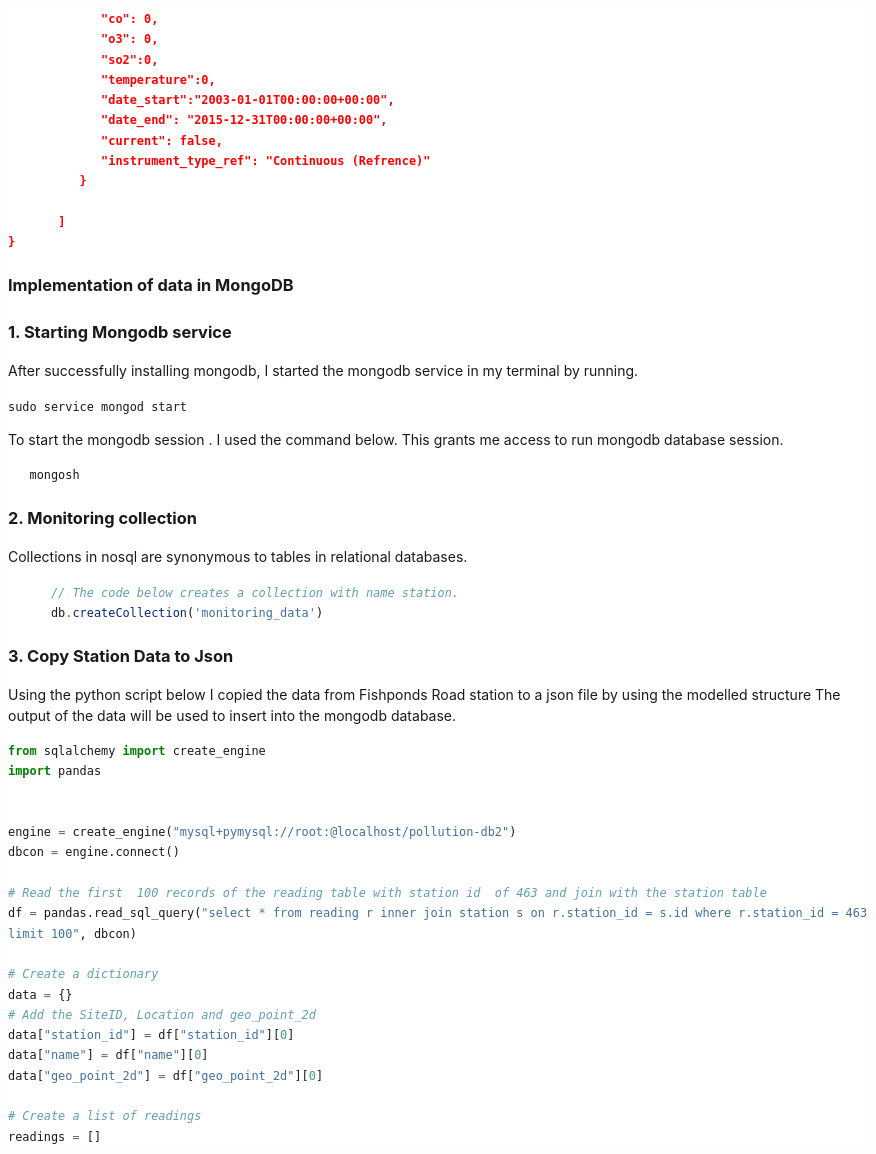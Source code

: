 ```json
             "co": 0,
             "o3": 0,
             "so2":0,
             "temperature":0,
             "date_start":"2003-01-01T00:00:00+00:00",
             "date_end": "2015-12-31T00:00:00+00:00",
             "current": false,
             "instrument_type_ref": "Continuous (Refrence)"
          }
    
       ]
}

```

### Implementation of data in MongoDB

### 1. Starting Mongodb service
   After successfully installing mongodb, I started the mongodb service in my terminal by running.
   ``` cmd
   sudo service mongod start
   ```
   
   To start the mongodb session . I used the command below. This grants me access to run mongodb database session.

   ```cmd
      mongosh
   ```


### 2. Monitoring collection 
Collections in nosql are synonymous to tables in relational databases.

```javascript
      // The code below creates a collection with name station. 
      db.createCollection('monitoring_data')
```

### 3. Copy Station Data to Json
Using the python script below I copied the data from Fishponds Road station to a json file by using the modelled structure
The output of the data will be used to insert into the mongodb database.

```python
from sqlalchemy import create_engine
import pandas


engine = create_engine("mysql+pymysql://root:@localhost/pollution-db2")
dbcon = engine.connect()

# Read the first  100 records of the reading table with station id  of 463 and join with the station table
df = pandas.read_sql_query("select * from reading r inner join station s on r.station_id = s.id where r.station_id = 463 limit 100", dbcon)

# Create a dictionary
data = {}
# Add the SiteID, Location and geo_point_2d
data["station_id"] = df["station_id"][0]
data["name"] = df["name"][0]
data["geo_point_2d"] = df["geo_point_2d"][0]

# Create a list of readings
readings = []
```